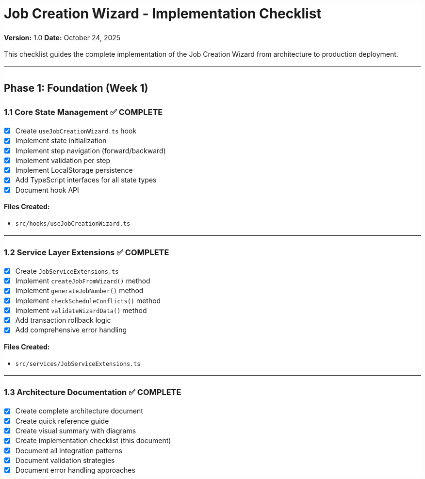 # Job Creation Wizard - Implementation Checklist

**Version:** 1.0
**Date:** October 24, 2025

This checklist guides the complete implementation of the Job Creation Wizard from architecture to production deployment.

---

## Phase 1: Foundation (Week 1)

### 1.1 Core State Management ✅ COMPLETE

- [x] Create `useJobCreationWizard.ts` hook
- [x] Implement state initialization
- [x] Implement step navigation (forward/backward)
- [x] Implement validation per step
- [x] Implement LocalStorage persistence
- [x] Add TypeScript interfaces for all state types
- [x] Document hook API

**Files Created:**
- `src/hooks/useJobCreationWizard.ts`

---

### 1.2 Service Layer Extensions ✅ COMPLETE

- [x] Create `JobServiceExtensions.ts`
- [x] Implement `createJobFromWizard()` method
- [x] Implement `generateJobNumber()` method
- [x] Implement `checkScheduleConflicts()` method
- [x] Implement `validateWizardData()` method
- [x] Add transaction rollback logic
- [x] Add comprehensive error handling

**Files Created:**
- `src/services/JobServiceExtensions.ts`

---

### 1.3 Architecture Documentation ✅ COMPLETE

- [x] Create complete architecture document
- [x] Create quick reference guide
- [x] Create visual summary with diagrams
- [x] Create implementation checklist (this document)
- [x] Document all integration patterns
- [x] Document validation strategies
- [x] Document error handling approaches
